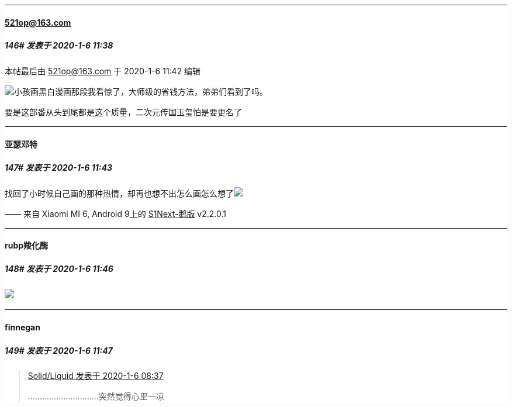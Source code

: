-----

####  521op@163.com  
##### 146#       发表于 2020-1-6 11:38



 本帖最后由 521op@163.com 于 2020-1-6 11:42 编辑 

<img src="https://static.saraba1st.com/image/smiley/face2017/067.png" referrerpolicy="no-referrer">小孩画黑白漫画那段我看惊了，大师级的省钱方法，弟弟们看到了吗。


要是这部番从头到尾都是这个质量，二次元传国玉玺怕是要更名了







-----

####  亚瑟邓特  
##### 147#       发表于 2020-1-6 11:43




找回了小时候自己画的那种热情，却再也想不出怎么画怎么想了<img src="https://static.saraba1st.com/image/smiley/face2017/138.png" referrerpolicy="no-referrer">

—— 来自 Xiaomi MI 6, Android 9上的 [S1Next-鹅版](https://github.com/ykrank/S1-Next/releases) v2.2.0.1







-----

####  rubp羧化酶  
##### 148#       发表于 2020-1-6 11:46



<img src="https://static.saraba1st.com/image/smiley/face2017/209.gif" referrerpolicy="no-referrer">







-----

####  finnegan  
##### 149#       发表于 2020-1-6 11:47



<blockquote><a href="httphttps://bbs.saraba1st.com/2b/forum.php?mod=redirect&amp;goto=findpost&amp;pid=46097164&amp;ptid=1829936" target="_blank">Solid/Liquid 发表于 2020-1-6 08:37</a>

..............................突然觉得心里一凉
